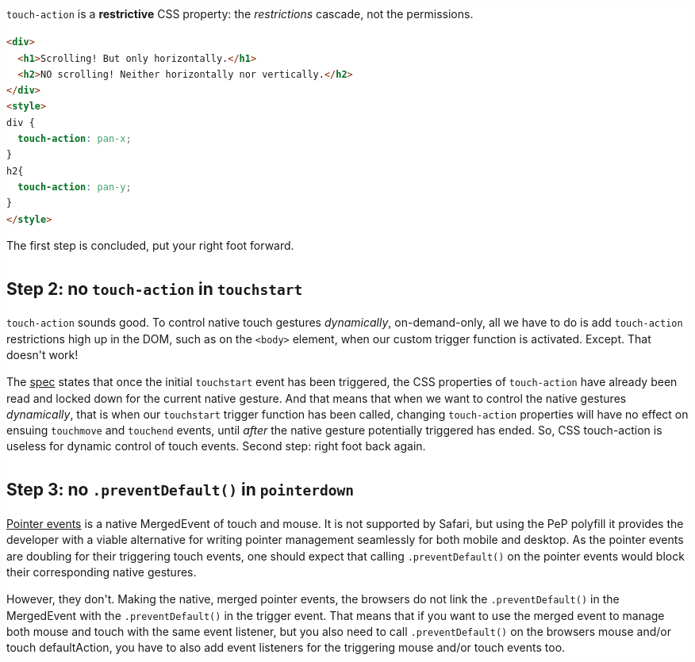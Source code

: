 `touch-action` is a **restrictive** CSS property: the *restrictions* cascade, not the permissions. 
```html
<div>
  <h1>Scrolling! But only horizontally.</h1>
  <h2>NO scrolling! Neither horizontally nor vertically.</h2>
</div>
<style>
div {
  touch-action: pan-x;
}
h2{
  touch-action: pan-y;
}
</style>
```

The first step is concluded, put your right foot forward.

## Step 2: no `touch-action` in `touchstart`

`touch-action` sounds good. To control native touch gestures *dynamically*, on-demand-only, 
all we have to do is add `touch-action` restrictions high up in the DOM, 
such as on the `<body>` element, when our custom trigger function is activated. 
Except. That doesn't work! 

<script async src="//jsfiddle.net/orstavik/nheLpx3y/29/embed/result,html/"></script>

The [spec]() states that once the initial `touchstart` event has been triggered, 
the CSS properties of `touch-action` have already been read and locked down for the current 
native gesture. And that means that when we want to control the native gestures *dynamically*,
that is when our `touchstart` trigger function has been called, 
changing `touch-action` properties will have no effect on ensuing `touchmove` and `touchend` events,
until *after* the native gesture potentially triggered has ended. 
So, CSS touch-action is useless for dynamic control of touch events.
Second step: right foot back again.

## Step 3: no `.preventDefault()` in `pointerdown`

[Pointer events](https://developer.mozilla.org/en-US/docs/Web/API/Pointer_events)
is a native MergedEvent of touch and mouse. It is not supported by Safari, but
using the PeP polyfill it provides the developer with a viable alternative for writing
pointer management seamlessly for both mobile and desktop.
As the pointer events are doubling for their triggering touch events, one should expect that
calling `.preventDefault()` on the pointer events would block their corresponding native gestures.

<script async src="//jsfiddle.net/orstavik/L0fr2nuh/5/embed/result,html/"></script>

However, they don't. Making the native, merged pointer events, the browsers do not link the
`.preventDefault()` in the MergedEvent with the `.preventDefault()` in the trigger event.
That means that if you want to use the merged event to manage both mouse and touch with the same
event listener, but you also need to call `.preventDefault()` on the browsers mouse and/or touch defaultAction,
you have to also add event listeners for the triggering mouse and/or touch events too.
